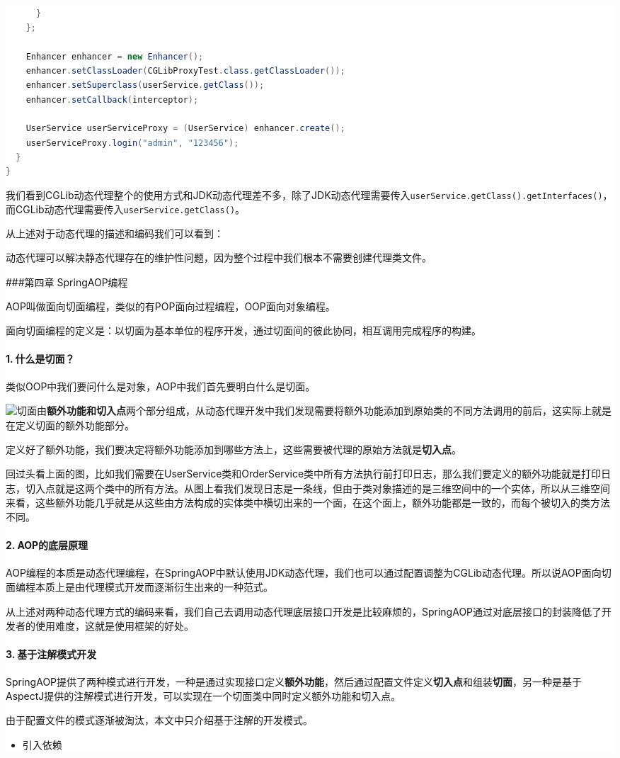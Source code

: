 ```java
      }
    };

    Enhancer enhancer = new Enhancer();
    enhancer.setClassLoader(CGLibProxyTest.class.getClassLoader());
    enhancer.setSuperclass(userService.getClass());
    enhancer.setCallback(interceptor);

    UserService userServiceProxy = (UserService) enhancer.create();
    userServiceProxy.login("admin", "123456");
  }
}
```

我们看到CGLib动态代理整个的使用方式和JDK动态代理差不多，除了JDK动态代理需要传入```userService.getClass().getInterfaces()```，而CGLib动态代理需要传入```userService.getClass()```。



从上述对于动态代理的描述和编码我们可以看到：

动态代理可以解决静态代理存在的维护性问题，因为整个过程中我们根本不需要创建代理类文件。



###第四章 SpringAOP编程

AOP叫做面向切面编程，类似的有POP面向过程编程，OOP面向对象编程。

面向切面编程的定义是：以切面为基本单位的程序开发，通过切面间的彼此协同，相互调用完成程序的构建。

#### 1. 什么是切面？

类似OOP中我们要问什么是对象，AOP中我们首先要明白什么是切面。

<img src="https://img2020.cnblogs.com/blog/1192583/202005/1192583-20200529223629106-999390370.png" style="float:left">

切面由**额外功能和切入点**两个部分组成，从动态代理开发中我们发现需要将额外功能添加到原始类的不同方法调用的前后，这实际上就是在定义切面的额外功能部分。

定义好了额外功能，我们要决定将额外功能添加到哪些方法上，这些需要被代理的原始方法就是**切入点**。

回过头看上面的图，比如我们需要在UserService类和OrderService类中所有方法执行前打印日志，那么我们要定义的额外功能就是打印日志，切入点就是这两个类中的所有方法。从图上看我们发现日志是一条线，但由于类对象描述的是三维空间中的一个实体，所以从三维空间来看，这些额外功能几乎就是从这些由方法构成的实体类中横切出来的一个面，在这个面上，额外功能都是一致的，而每个被切入的类方法不同。

#### 2. AOP的底层原理

AOP编程的本质是动态代理编程，在SpringAOP中默认使用JDK动态代理，我们也可以通过配置调整为CGLib动态代理。所以说AOP面向切面编程本质上是由代理模式开发而逐渐衍生出来的一种范式。

从上述对两种动态代理方式的编码来看，我们自己去调用动态代理底层接口开发是比较麻烦的，SpringAOP通过对底层接口的封装降低了开发者的使用难度，这就是使用框架的好处。

#### 3. 基于注解模式开发

SpringAOP提供了两种模式进行开发，一种是通过实现接口定义**额外功能**，然后通过配置文件定义**切入点**和组装**切面**，另一种是基于AspectJ提供的注解模式进行开发，可以实现在一个切面类中同时定义额外功能和切入点。

由于配置文件的模式逐渐被淘汰，本文中只介绍基于注解的开发模式。

- 引入依赖
